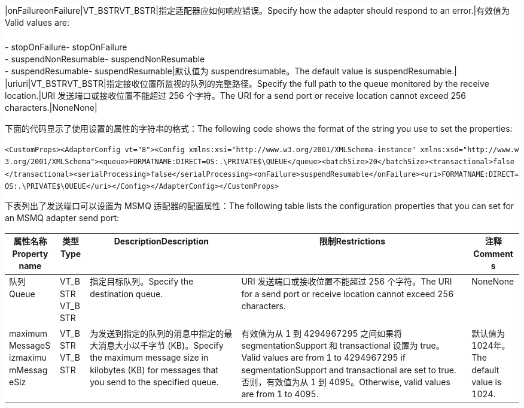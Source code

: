 |<span data-ttu-id="8732d-134">onFailure</span><span class="sxs-lookup"><span data-stu-id="8732d-134">onFailure</span></span>|<span data-ttu-id="8732d-135">VT_BSTR</span><span class="sxs-lookup"><span data-stu-id="8732d-135">VT_BSTR</span></span>|<span data-ttu-id="8732d-136">指定适配器应如何响应错误。</span><span class="sxs-lookup"><span data-stu-id="8732d-136">Specify how the adapter should respond to an error.</span></span>|<span data-ttu-id="8732d-137">有效值为</span><span class="sxs-lookup"><span data-stu-id="8732d-137">Valid values are:</span></span><br /><br /> <span data-ttu-id="8732d-138">-   stopOnFailure</span><span class="sxs-lookup"><span data-stu-id="8732d-138">-   stopOnFailure</span></span><br /><span data-ttu-id="8732d-139">-   suspendNonResumable</span><span class="sxs-lookup"><span data-stu-id="8732d-139">-   suspendNonResumable</span></span><br /><span data-ttu-id="8732d-140">-   suspendResumable</span><span class="sxs-lookup"><span data-stu-id="8732d-140">-   suspendResumable</span></span>|<span data-ttu-id="8732d-141">默认值为 suspendresumable。</span><span class="sxs-lookup"><span data-stu-id="8732d-141">The default value is suspendResumable.</span></span>|  
|<span data-ttu-id="8732d-142">uri</span><span class="sxs-lookup"><span data-stu-id="8732d-142">uri</span></span>|<span data-ttu-id="8732d-143">VT_BSTR</span><span class="sxs-lookup"><span data-stu-id="8732d-143">VT_BSTR</span></span>|<span data-ttu-id="8732d-144">指定接收位置所监视的队列的完整路径。</span><span class="sxs-lookup"><span data-stu-id="8732d-144">Specify the full path to the queue monitored by the receive location.</span></span>|<span data-ttu-id="8732d-145">URI 发送端口或接收位置不能超过 256 个字符。</span><span class="sxs-lookup"><span data-stu-id="8732d-145">The URI for a send port or receive location cannot exceed 256 characters.</span></span>|<span data-ttu-id="8732d-146">None</span><span class="sxs-lookup"><span data-stu-id="8732d-146">None</span></span>|  
  
 <span data-ttu-id="8732d-147">下面的代码显示了使用设置的属性的字符串的格式：</span><span class="sxs-lookup"><span data-stu-id="8732d-147">The following code shows the format of the string you use to set the properties:</span></span>  
  
```  
<CustomProps><AdapterConfig vt="8"><Config xmlns:xsi="http://www.w3.org/2001/XMLSchema-instance" xmlns:xsd="http://www.w3.org/2001/XMLSchema"><queue>FORMATNAME:DIRECT=OS:.\PRIVATE$\QUEUE</queue><batchSize>20</batchSize><transactional>false</transactional><serialProcessing>false</serialProcessing><onFailure>suspendResumable</onFailure><uri>FORMATNAME:DIRECT=OS:.\PRIVATE$\QUEUE</uri></Config></AdapterConfig></CustomProps>  
```  
  
 <span data-ttu-id="8732d-148">下表列出了发送端口可以设置为 MSMQ 适配器的配置属性：</span><span class="sxs-lookup"><span data-stu-id="8732d-148">The following table lists the configuration properties that you can set for an MSMQ adapter send port:</span></span>  
  
|<span data-ttu-id="8732d-149">属性名称</span><span class="sxs-lookup"><span data-stu-id="8732d-149">Property name</span></span>|<span data-ttu-id="8732d-150">类型</span><span class="sxs-lookup"><span data-stu-id="8732d-150">Type</span></span>|<span data-ttu-id="8732d-151">Description</span><span class="sxs-lookup"><span data-stu-id="8732d-151">Description</span></span>|<span data-ttu-id="8732d-152">限制</span><span class="sxs-lookup"><span data-stu-id="8732d-152">Restrictions</span></span>|<span data-ttu-id="8732d-153">注释</span><span class="sxs-lookup"><span data-stu-id="8732d-153">Comments</span></span>|  
|-------------------|----------|-----------------|------------------|--------------|  
|<span data-ttu-id="8732d-154">队列</span><span class="sxs-lookup"><span data-stu-id="8732d-154">Queue</span></span>|<span data-ttu-id="8732d-155">VT_BSTR</span><span class="sxs-lookup"><span data-stu-id="8732d-155">VT_BSTR</span></span>|<span data-ttu-id="8732d-156">指定目标队列。</span><span class="sxs-lookup"><span data-stu-id="8732d-156">Specify the destination queue.</span></span>|<span data-ttu-id="8732d-157">URI 发送端口或接收位置不能超过 256 个字符。</span><span class="sxs-lookup"><span data-stu-id="8732d-157">The URI for a send port or receive location cannot exceed 256 characters.</span></span>|<span data-ttu-id="8732d-158">None</span><span class="sxs-lookup"><span data-stu-id="8732d-158">None</span></span>|  
|<span data-ttu-id="8732d-159">maximumMessageSiz</span><span class="sxs-lookup"><span data-stu-id="8732d-159">maximumMessageSiz</span></span>|<span data-ttu-id="8732d-160">VT_BSTR</span><span class="sxs-lookup"><span data-stu-id="8732d-160">VT_BSTR</span></span>|<span data-ttu-id="8732d-161">为发送到指定的队列的消息中指定的最大消息大小以千字节 (KB)。</span><span class="sxs-lookup"><span data-stu-id="8732d-161">Specify the maximum message size in kilobytes (KB) for messages that you send to the specified queue.</span></span>|<span data-ttu-id="8732d-162">有效值为从 1 到 4294967295 之间如果将 segmentationSupport 和 transactional 设置为 true。</span><span class="sxs-lookup"><span data-stu-id="8732d-162">Valid values are from 1 to 4294967295 if segmentationSupport and transactional are set to true.</span></span> <span data-ttu-id="8732d-163">否则，有效值为从 1 到 4095。</span><span class="sxs-lookup"><span data-stu-id="8732d-163">Otherwise, valid values are from 1 to 4095.</span></span>|<span data-ttu-id="8732d-164">默认值为 1024年。</span><span class="sxs-lookup"><span data-stu-id="8732d-164">The default value is 1024.</span></span>|  